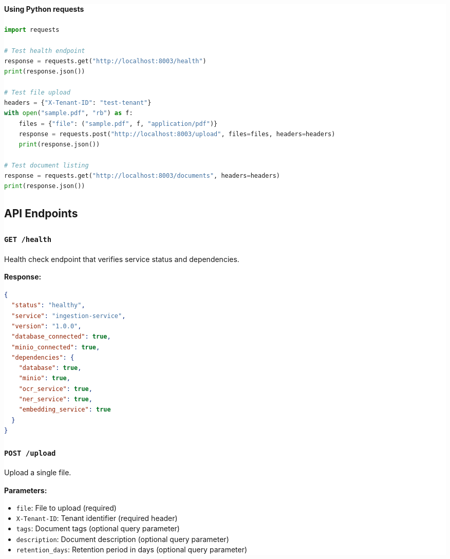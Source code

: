 #### Using Python requests

```python
import requests

# Test health endpoint
response = requests.get("http://localhost:8003/health")
print(response.json())

# Test file upload
headers = {"X-Tenant-ID": "test-tenant"}
with open("sample.pdf", "rb") as f:
    files = {"file": ("sample.pdf", f, "application/pdf")}
    response = requests.post("http://localhost:8003/upload", files=files, headers=headers)
    print(response.json())

# Test document listing
response = requests.get("http://localhost:8003/documents", headers=headers)
print(response.json())
```

## API Endpoints

### `GET /health`
Health check endpoint that verifies service status and dependencies.

**Response:**
```json
{
  "status": "healthy",
  "service": "ingestion-service",
  "version": "1.0.0",
  "database_connected": true,
  "minio_connected": true,
  "dependencies": {
    "database": true,
    "minio": true,
    "ocr_service": true,
    "ner_service": true,
    "embedding_service": true
  }
}
```

### `POST /upload`
Upload a single file.

**Parameters:**
- `file`: File to upload (required)
- `X-Tenant-ID`: Tenant identifier (required header)
- `tags`: Document tags (optional query parameter)
- `description`: Document description (optional query parameter)
- `retention_days`: Retention period in days (optional query parameter)

